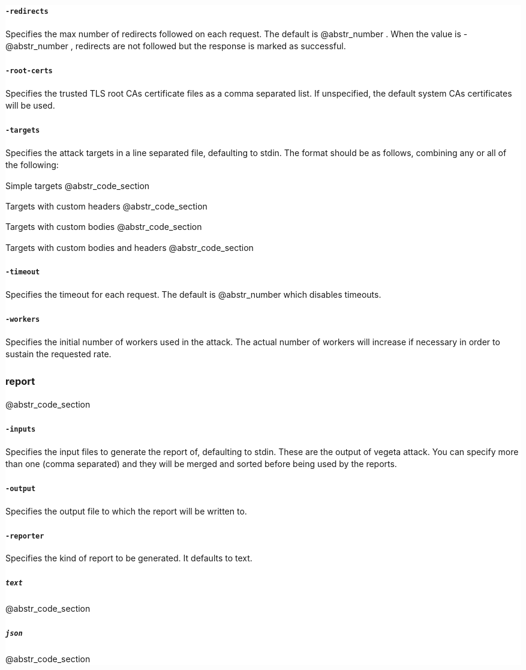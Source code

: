 #### `-redirects`

Specifies the max number of redirects followed on each request. The default is @abstr_number . When the value is - @abstr_number , redirects are not followed but the response is marked as successful.

#### `-root-certs`

Specifies the trusted TLS root CAs certificate files as a comma separated list. If unspecified, the default system CAs certificates will be used.

#### `-targets`

Specifies the attack targets in a line separated file, defaulting to stdin. The format should be as follows, combining any or all of the following:

Simple targets @abstr_code_section 

Targets with custom headers @abstr_code_section 

Targets with custom bodies @abstr_code_section 

Targets with custom bodies and headers @abstr_code_section 

#### `-timeout`

Specifies the timeout for each request. The default is @abstr_number which disables timeouts.

#### `-workers`

Specifies the initial number of workers used in the attack. The actual number of workers will increase if necessary in order to sustain the requested rate.

### report

@abstr_code_section 

#### `-inputs`

Specifies the input files to generate the report of, defaulting to stdin. These are the output of vegeta attack. You can specify more than one (comma separated) and they will be merged and sorted before being used by the reports.

#### `-output`

Specifies the output file to which the report will be written to.

#### `-reporter`

Specifies the kind of report to be generated. It defaults to text.

##### `text`

@abstr_code_section 

##### `json`

@abstr_code_section 
